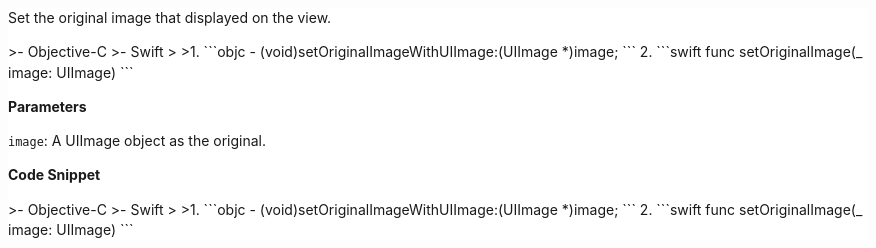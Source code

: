 Set the original image that displayed on the view.

<div class="sample-code-prefix"></div>
>- Objective-C
>- Swift
>
>1. 
```objc
- (void)setOriginalImageWithUIImage:(UIImage *)image;
```
2. 
```swift
func setOriginalImage(_ image: UIImage)
```

**Parameters**

`image`: A UIImage object as the original.

**Code Snippet**

<div class="sample-code-prefix"></div>
>- Objective-C
>- Swift
>
>1. 
```objc
- (void)setOriginalImageWithUIImage:(UIImage *)image;
```
2. 
```swift
func setOriginalImage(_ image: UIImage)
```
